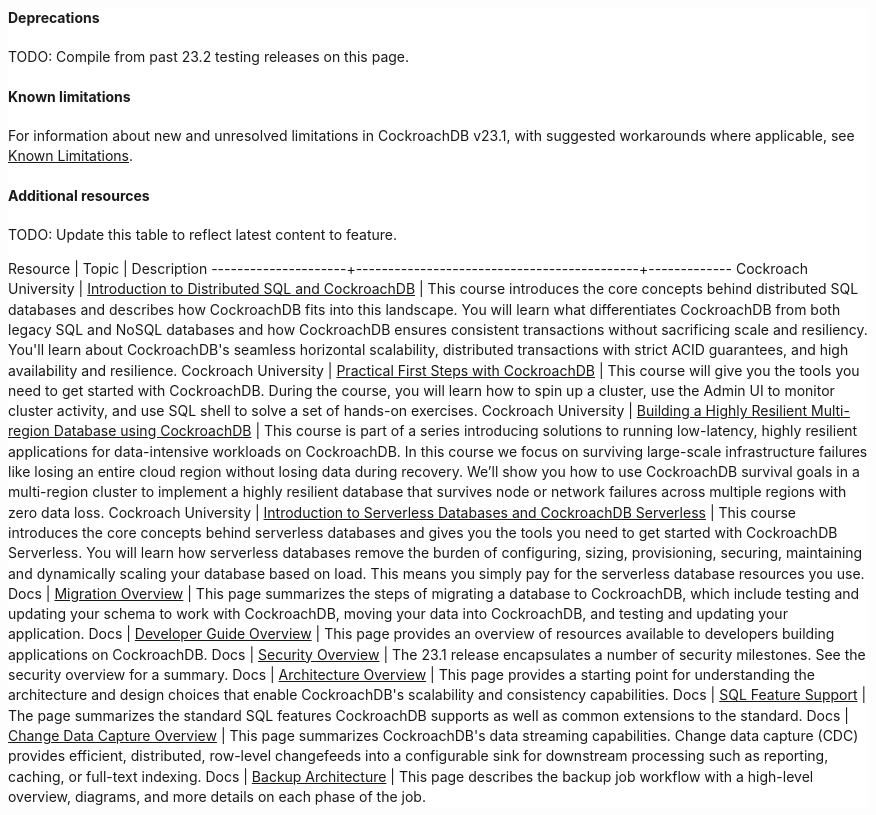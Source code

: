 <h4 id="v23-2-0-deprecations">Deprecations</h4>

TODO: Compile from past 23.2 testing releases on this page.

<h4 id="v23-2-0-known-limitations">Known limitations</h4>

For information about new and unresolved limitations in CockroachDB v23.1, with suggested workarounds where applicable, see [Known Limitations](https://www.cockroachlabs.com/docs/v23.2/known-limitations).

<h4 id="v23-2-0-additional-resources">Additional resources</h4>

TODO: Update this table to reflect latest content to feature.

Resource             | Topic                                      | Description
---------------------+--------------------------------------------+-------------
Cockroach University | [Introduction to Distributed SQL and CockroachDB](https://university.cockroachlabs.com/courses/course-v1:crl+intro-to-distributed-sql-and-cockroachdb+self-paced/about) | This course introduces the core concepts behind distributed SQL databases and describes how CockroachDB fits into this landscape. You will learn what differentiates CockroachDB from both legacy SQL and NoSQL databases and how CockroachDB ensures consistent transactions without sacrificing scale and resiliency. You'll learn about CockroachDB's seamless horizontal scalability, distributed transactions with strict ACID guarantees, and high availability and resilience.
Cockroach University | [Practical First Steps with CockroachDB](https://university.cockroachlabs.com/courses/course-v1:crl+practical-first-steps-with-crdb+self-paced/about) | This course will give you the tools you need to get started with CockroachDB. During the course, you will learn how to spin up a cluster, use the Admin UI to monitor cluster activity, and use SQL shell to solve a set of hands-on exercises.
Cockroach University | [Building a Highly Resilient Multi-region Database using CockroachDB](https://university.cockroachlabs.com/courses/course-v1:crl+intro-to-resilience-in-multi-region+self-paced/about) | This course is part of a series introducing solutions to running low-latency, highly resilient applications for data-intensive workloads on CockroachDB. In this course we focus on surviving large-scale infrastructure failures like losing an entire cloud region without losing data during recovery. We’ll show you how to use CockroachDB survival goals in a multi-region cluster to implement a highly resilient database that survives node or network failures across multiple regions with zero data loss.
Cockroach University | [Introduction to Serverless Databases and CockroachDB Serverless](https://university.cockroachlabs.com/courses/course-v1:crl+intro-to-serverless+self-paced/about) | This course introduces the core concepts behind serverless databases and gives you the tools you need to get started with CockroachDB Serverless. You will learn how serverless databases remove the burden of configuring, sizing, provisioning, securing, maintaining and dynamically scaling your database based on load. This means you simply pay for the serverless database resources you use.
Docs                 | [Migration Overview](https://www.cockroachlabs.com/docs/v23.2/migration-overview) | This page summarizes the steps of migrating a database to CockroachDB, which include testing and updating your schema to work with CockroachDB, moving your data into CockroachDB, and testing and updating your application.
Docs                 | [Developer Guide Overview](https://www.cockroachlabs.com/docs/v23.2/developer-guide-overview) | This page provides an overview of resources available to developers building applications on CockroachDB.
Docs                 | [Security Overview](https://www.cockroachlabs.com/docs/v23.2/security-reference/security-overview) | The 23.1 release encapsulates a number of security milestones. See the security overview for a summary.
Docs                 | [Architecture Overview](https://www.cockroachlabs.com/docs/v23.2/architecture/overview) | This page provides a starting point for understanding the architecture and design choices that enable CockroachDB's scalability and consistency capabilities.
Docs                 | [SQL Feature Support](https://www.cockroachlabs.com/docs/v23.2/sql-feature-support) | The page summarizes the standard SQL features CockroachDB supports as well as common extensions to the standard.
Docs                 | [Change Data Capture Overview](https://www.cockroachlabs.com/docs/v23.2/change-data-capture-overview) | This page summarizes CockroachDB's data streaming capabilities. Change data capture (CDC) provides efficient, distributed, row-level changefeeds into a configurable sink for downstream processing such as reporting, caching, or full-text indexing.
Docs                 | [Backup Architecture](https://www.cockroachlabs.com/docs/v23.2/backup-architecture) | This page describes the backup job workflow with a high-level overview, diagrams, and more details on each phase of the job.
